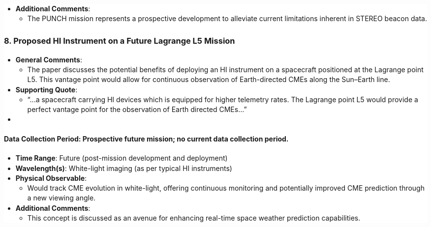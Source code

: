 - **Additional Comments**:
   - The PUNCH mission represents a prospective development to alleviate current limitations inherent in STEREO beacon data.

### 8. Proposed HI Instrument on a Future Lagrange L5 Mission
- **General Comments**:
   - The paper discusses the potential benefits of deploying an HI instrument on a spacecraft positioned at the Lagrange point L5. This vantage point would allow for continuous observation of Earth-directed CMEs along the Sun–Earth line.
- **Supporting Quote**:
   - “...a spacecraft carrying HI devices which is equipped for higher telemetry rates. The Lagrange point L5 would provide a perfect vantage point for the observation of Earth directed CMEs…”
- 
#### Data Collection Period: Prospective future mission; no current data collection period.
- **Time Range**: Future (post-mission development and deployment)
- **Wavelength(s)**: White-light imaging (as per typical HI instruments)
- **Physical Observable**:
   - Would track CME evolution in white-light, offering continuous monitoring and potentially improved CME prediction through a new viewing angle.
- **Additional Comments**:
   - This concept is discussed as an avenue for enhancing real-time space weather prediction capabilities.
